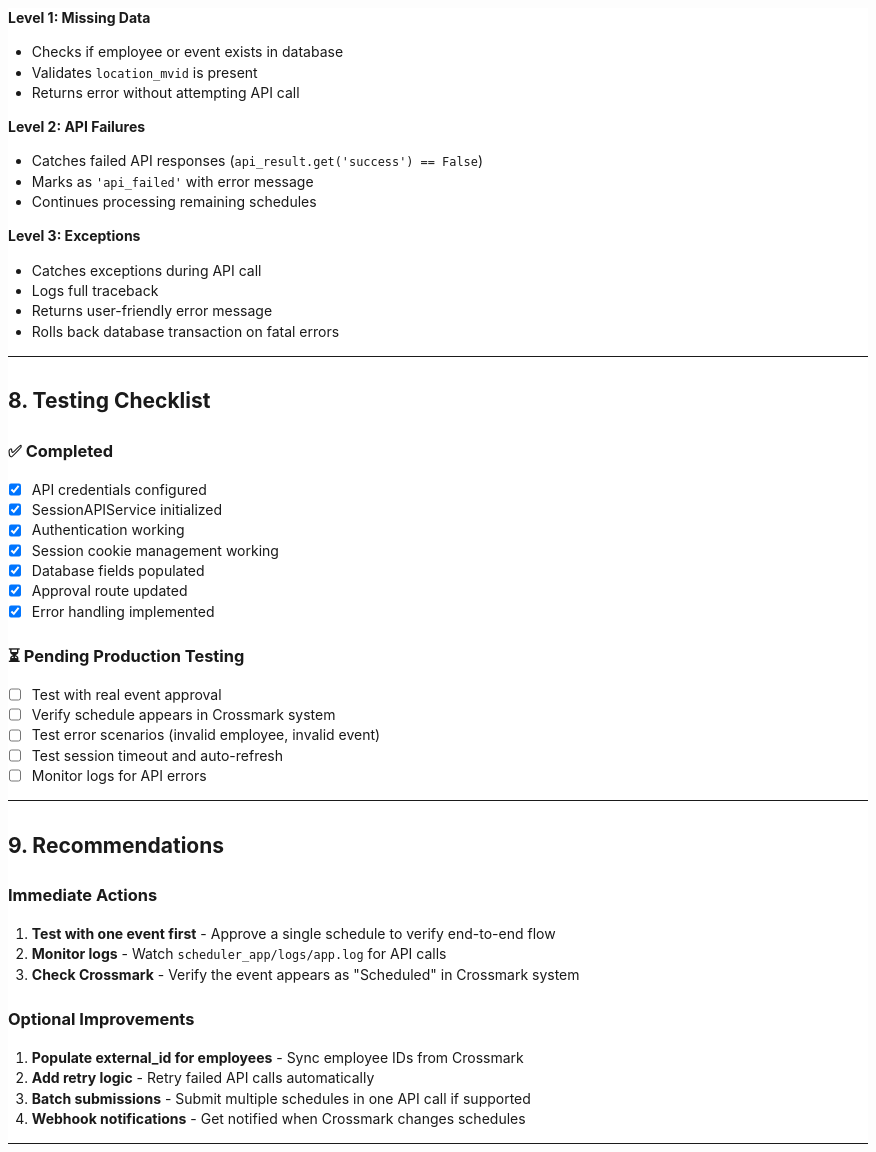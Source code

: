 **Level 1: Missing Data**
- Checks if employee or event exists in database
- Validates `location_mvid` is present
- Returns error without attempting API call

**Level 2: API Failures**
- Catches failed API responses (`api_result.get('success') == False`)
- Marks as `'api_failed'` with error message
- Continues processing remaining schedules

**Level 3: Exceptions**
- Catches exceptions during API call
- Logs full traceback
- Returns user-friendly error message
- Rolls back database transaction on fatal errors

---

## 8. Testing Checklist

### ✅ Completed
- [x] API credentials configured
- [x] SessionAPIService initialized
- [x] Authentication working
- [x] Session cookie management working
- [x] Database fields populated
- [x] Approval route updated
- [x] Error handling implemented

### ⏳ Pending Production Testing
- [ ] Test with real event approval
- [ ] Verify schedule appears in Crossmark system
- [ ] Test error scenarios (invalid employee, invalid event)
- [ ] Test session timeout and auto-refresh
- [ ] Monitor logs for API errors

---

## 9. Recommendations

### Immediate Actions
1. **Test with one event first** - Approve a single schedule to verify end-to-end flow
2. **Monitor logs** - Watch `scheduler_app/logs/app.log` for API calls
3. **Check Crossmark** - Verify the event appears as "Scheduled" in Crossmark system

### Optional Improvements
1. **Populate external_id for employees** - Sync employee IDs from Crossmark
2. **Add retry logic** - Retry failed API calls automatically
3. **Batch submissions** - Submit multiple schedules in one API call if supported
4. **Webhook notifications** - Get notified when Crossmark changes schedules

---
